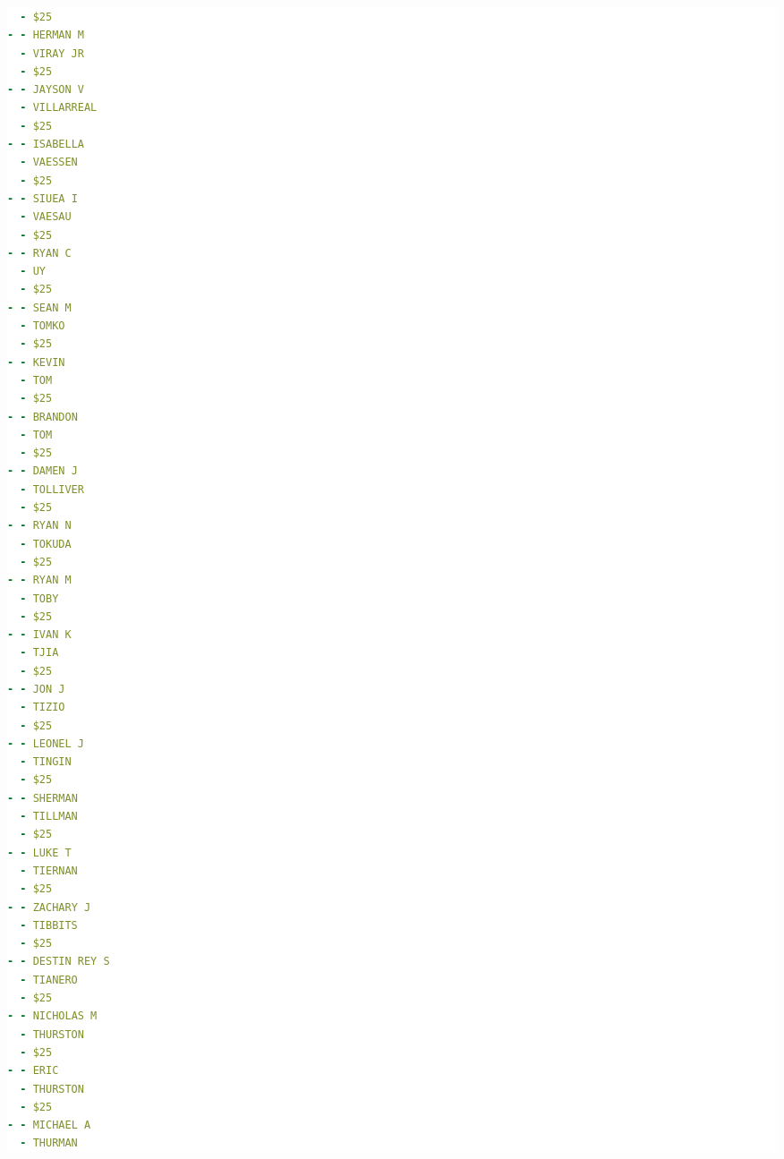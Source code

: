 ```yaml
  - $25
- - HERMAN M
  - VIRAY JR
  - $25
- - JAYSON V
  - VILLARREAL
  - $25
- - ISABELLA
  - VAESSEN
  - $25
- - SIUEA I
  - VAESAU
  - $25
- - RYAN C
  - UY
  - $25
- - SEAN M
  - TOMKO
  - $25
- - KEVIN
  - TOM
  - $25
- - BRANDON
  - TOM
  - $25
- - DAMEN J
  - TOLLIVER
  - $25
- - RYAN N
  - TOKUDA
  - $25
- - RYAN M
  - TOBY
  - $25
- - IVAN K
  - TJIA
  - $25
- - JON J
  - TIZIO
  - $25
- - LEONEL J
  - TINGIN
  - $25
- - SHERMAN
  - TILLMAN
  - $25
- - LUKE T
  - TIERNAN
  - $25
- - ZACHARY J
  - TIBBITS
  - $25
- - DESTIN REY S
  - TIANERO
  - $25
- - NICHOLAS M
  - THURSTON
  - $25
- - ERIC
  - THURSTON
  - $25
- - MICHAEL A
  - THURMAN
```